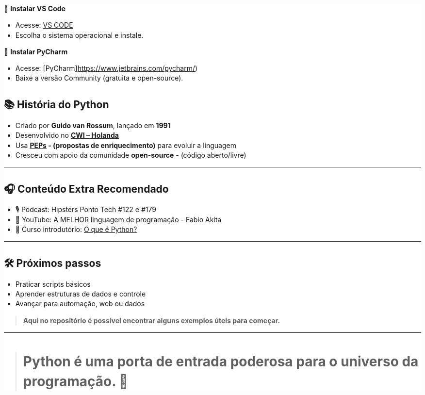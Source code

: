 🔧 **Instalar VS Code**

- Acesse: [VS CODE](https://code.visualstudio.com/)
- Escolha o sistema operacional e instale.

🔧 **Instalar PyCharm**
- Acesse: [PyCharm]https://www.jetbrains.com/pycharm/)
- Baixe a versão Community (gratuita e open-source).

## 📚 História do Python
- Criado por **Guido van Rossum**, lançado em **1991**
- Desenvolvido no **[CWI – Holanda](https://en.wikipedia.org/wiki/Centrum_Wiskunde_%26_Informatica)**
- Usa **[PEPs](https://peps.python.org/) - (propostas de enriquecimento)** para evoluir a linguagem
- Cresceu com apoio da comunidade **open-source** - (código aberto/livre)

---

## 🎧 Conteúdo Extra Recomendado
- 🎙️ Podcast: Hipsters Ponto Tech #122 e #179
- 🎥 YouTube: [A MELHOR linguagem de programação - Fabio Akita](https://www.youtube.com/watch?v=imB0QVoNrGc)
- 🎥 Curso introdutório: [O que é Python?](https://www.youtube.com/watch?v=-LATVnPcvHI)

---

## 🛠️ Próximos passos

- Praticar scripts básicos
- Aprender estruturas de dados e controle
- Avançar para automação, web ou dados

> **Aqui no repositório é possível encontrar alguns exemplos úteis para começar.**

---

> # **Python é uma porta de entrada poderosa para o universo da programação.** 🚀